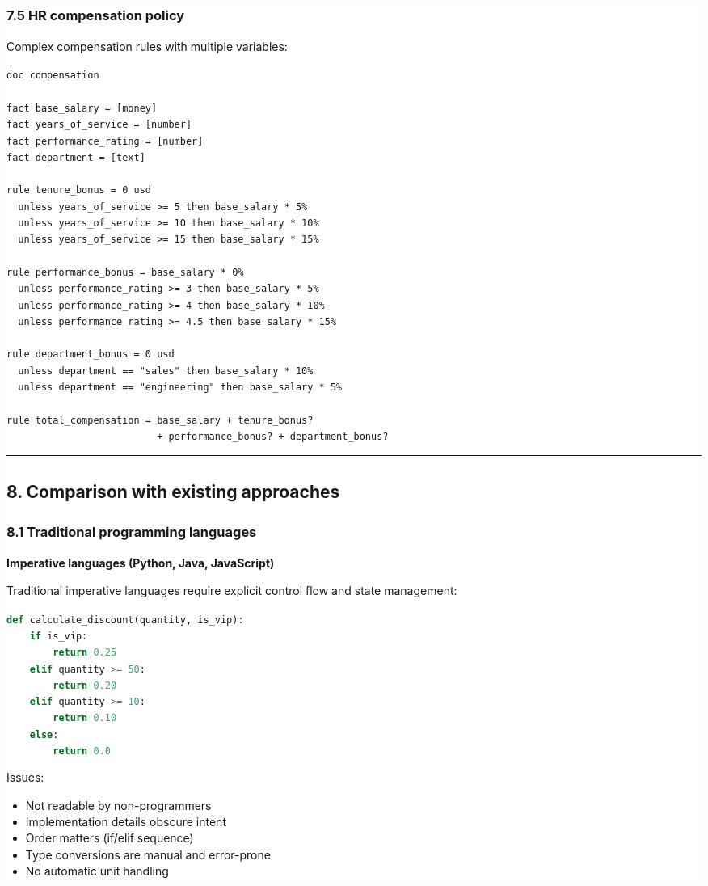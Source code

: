 ### 7.5 HR compensation policy

Complex compensation rules with multiple variables:

```lemma
doc compensation

fact base_salary = [money]
fact years_of_service = [number]
fact performance_rating = [number]
fact department = [text]

rule tenure_bonus = 0 usd
  unless years_of_service >= 5 then base_salary * 5%
  unless years_of_service >= 10 then base_salary * 10%
  unless years_of_service >= 15 then base_salary * 15%

rule performance_bonus = base_salary * 0%
  unless performance_rating >= 3 then base_salary * 5%
  unless performance_rating >= 4 then base_salary * 10%
  unless performance_rating >= 4.5 then base_salary * 15%

rule department_bonus = 0 usd
  unless department == "sales" then base_salary * 10%
  unless department == "engineering" then base_salary * 5%

rule total_compensation = base_salary + tenure_bonus?
                          + performance_bonus? + department_bonus?
```

---

## 8. Comparison with existing approaches

### 8.1 Traditional programming languages

**Imperative languages (Python, Java, JavaScript)**

Traditional imperative languages require explicit control flow and state management:

```python
def calculate_discount(quantity, is_vip):
    if is_vip:
        return 0.25
    elif quantity >= 50:
        return 0.20
    elif quantity >= 10:
        return 0.10
    else:
        return 0.0
```

Issues:
- Not readable by non-programmers
- Implementation details obscure intent
- Order matters (if/elif sequence)
- Type conversions are manual and error-prone
- No automatic unit handling
